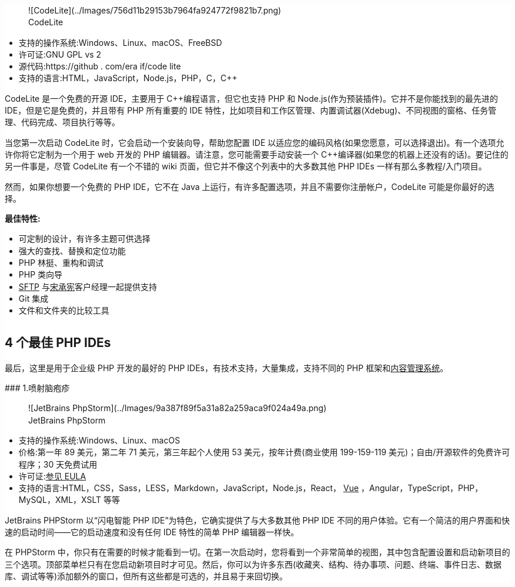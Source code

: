 <figure id="attachment_86911" aria-describedby="caption-attachment-86911" style="width: 1500px" class="wp-caption alignnone">![CodeLite](../Images/756d11b29153b7964fa924772f9821b7.png)

<figcaption id="caption-attachment-86911" class="wp-caption-text">CodeLite</figcaption>

</figure>

*   支持的操作系统:Windows、Linux、macOS、FreeBSD
*   许可证:GNU GPL vs 2
*   源代码:https://github . com/era if/code lite
*   支持的语言:HTML，JavaScript，Node.js，PHP，C，C++

CodeLite 是一个免费的开源 IDE，主要用于 C++编程语言，但它也支持 PHP 和 Node.js(作为预装插件)。它并不是你能找到的最先进的 IDE，但是它是免费的，并且带有 PHP 所有重要的 IDE 特性，比如项目和工作区管理、内置调试器(Xdebug)、不同视图的窗格、任务管理、代码完成、项目执行等等。

当您第一次启动 CodeLite 时，它会启动一个安装向导，帮助您配置 IDE 以适应您的编码风格(如果您愿意，可以选择退出)。有一个选项允许你将它定制为一个用于 web 开发的 PHP 编辑器。请注意，您可能需要手动安装一个 C++编译器(如果您的机器上还没有的话)。要记住的另一件事是，尽管 CodeLite 有一个不错的 wiki 页面，但它并不像这个列表中的大多数其他 PHP IDEs 一样有那么多教程/入门项目。

然而，如果你想要一个免费的 PHP IDE，它不在 Java 上运行，有许多配置选项，并且不需要你注册帐户，CodeLite 可能是你最好的选择。

**最佳特性:**

*   可定制的设计，有许多主题可供选择
*   强大的查找、替换和定位功能
*   PHP 林挺、重构和调试
*   PHP 类向导
*   [SFTP](https://kinsta.com/knowledgebase/how-to-use-sftp/) 与[宋承宪](https://kinsta.com/blog/ssh-commands/)客户经理一起提供支持
*   Git 集成
*   文件和文件夹的比较工具

## 4 个最佳 PHP IDEs

最后，这里是用于企业级 PHP 开发的最好的 PHP IDEs，有技术支持，大量集成，支持不同的 PHP 框架和[内容管理系统](https://kinsta.com/knowledgebase/content-management-system/)。

 <kinsta-auto-toc list-style="decimal" selector="h3" count-number="4" sub-toc="true">### 1.喷射脑疱疹

<figure id="attachment_86912" aria-describedby="caption-attachment-86912" style="width: 1500px" class="wp-caption alignnone">![JetBrains PhpStorm](../Images/9a387f89f5a31a82a259aca9f024a49a.png)

<figcaption id="caption-attachment-86912" class="wp-caption-text">JetBrains PhpStorm</figcaption>

</figure>

*   支持的操作系统:Windows、Linux、macOS
*   价格:第一年 89 美元，第二年 71 美元，第三年起个人使用 53 美元，按年计费(商业使用 199-159-119 美元)；自由/开源软件的免费许可程序；30 天免费试用
*   许可证:[参见 EULA](https://sales.jetbrains.com/hc/en-gb/articles/115001015290-Where-can-I-find-the-EULA-End-User-License-Agreement-)
*   支持的语言:HTML，CSS，Sass，LESS，Markdown，JavaScript，Node.js，React， [Vue](https://kinsta.com/blog/vue-js/) ，Angular，TypeScript，PHP，MySQL，XML，XSLT 等等

JetBrains PHPStorm 以“闪电智能 PHP IDE”为特色，它确实提供了与大多数其他 PHP IDE 不同的用户体验。它有一个简洁的用户界面和快速的启动时间——它的启动速度和没有任何 IDE 特性的简单 PHP 编辑器一样快。

在 PHPStorm 中，你只有在需要的时候才能看到一切。在第一次启动时，您将看到一个非常简单的视图，其中包含配置设置和启动新项目的三个选项。顶部菜单栏只有在您启动新项目时才可见。然后，你可以为许多东西(收藏夹、结构、待办事项、问题、终端、事件日志、数据库、调试等等)添加额外的窗口，但所有这些都是可选的，并且易于来回切换。
